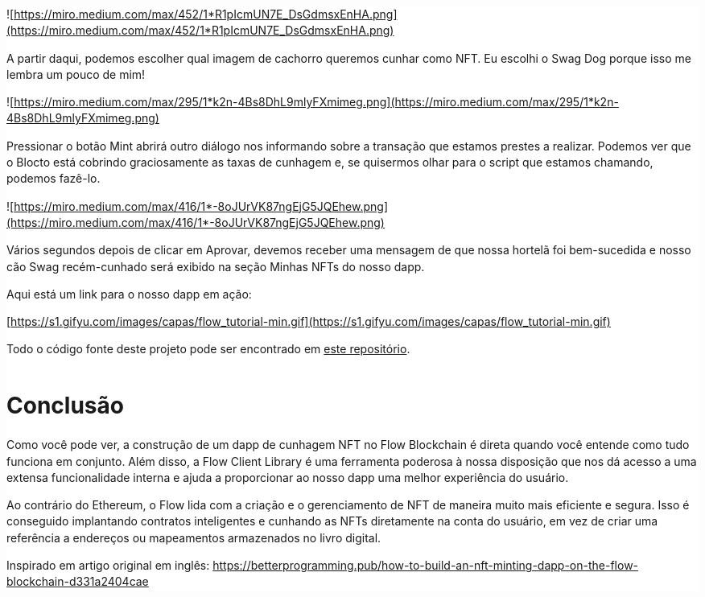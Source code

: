 ![https://miro.medium.com/max/452/1*R1pIcmUN7E_DsGdmsxEnHA.png](https://miro.medium.com/max/452/1*R1pIcmUN7E_DsGdmsxEnHA.png)

A partir daqui, podemos escolher qual imagem de cachorro queremos cunhar como NFT. Eu escolhi o Swag Dog porque isso me lembra um pouco de mim!

![https://miro.medium.com/max/295/1*k2n-4Bs8DhL9mlyFXmimeg.png](https://miro.medium.com/max/295/1*k2n-4Bs8DhL9mlyFXmimeg.png)

Pressionar o botão Mint abrirá outro diálogo nos informando sobre a transação que estamos prestes a realizar. Podemos ver que o Blocto está cobrindo graciosamente as taxas de cunhagem e, se quisermos olhar para o script que estamos chamando, podemos fazê-lo.

![https://miro.medium.com/max/416/1*-8oJUrVK87ngEjG5JQEhew.png](https://miro.medium.com/max/416/1*-8oJUrVK87ngEjG5JQEhew.png)

Vários segundos depois de clicar em Aprovar, devemos receber uma mensagem de que nossa hortelã foi bem-sucedida e nosso cão Swag recém-cunhado será exibido na seção Minhas NFTs do nosso dapp.

Aqui está um link para o nosso dapp em ação:

[https://s1.gifyu.com/images/capas/flow_tutorial-min.gif](https://s1.gifyu.com/images/capas/flow_tutorial-min.gif)

Todo o código fonte deste projeto pode ser encontrado em [este repositório](https://github.com/paul-mcaviney/flow-nft-minting-dapp-project).

# **Conclusão**

Como você pode ver, a construção de um dapp de cunhagem NFT no Flow Blockchain é direta quando você entende como tudo funciona em conjunto. Além disso, a Flow Client Library é uma ferramenta poderosa à nossa disposição que nos dá acesso a uma extensa funcionalidade interna e ajuda a proporcionar ao nosso dapp uma melhor experiência do usuário.

Ao contrário do Ethereum, o Flow lida com a criação e o gerenciamento de NFT de maneira muito mais eficiente e segura. Isso é conseguido implantando contratos inteligentes e cunhando as NFTs diretamente na conta do usuário, em vez de criar uma referência a endereços ou mapeamentos armazenados no livro digital.

Inspirado em artigo original em inglês: https://betterprogramming.pub/how-to-build-an-nft-minting-dapp-on-the-flow-blockchain-d331a2404cae